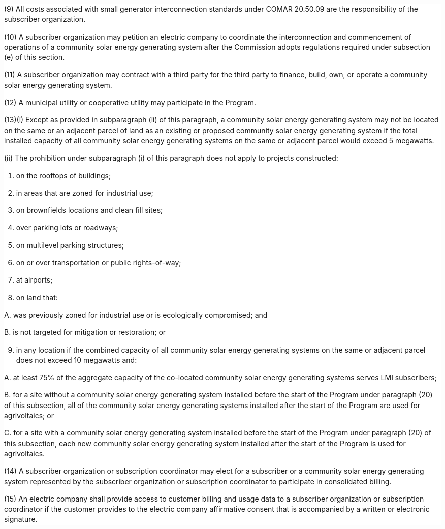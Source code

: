 (9) All costs associated with small generator interconnection standards under COMAR 20.50.09 are the responsibility of the subscriber organization.  

(10) A subscriber organization may petition an electric company to coordinate the interconnection and commencement of operations of a community solar energy generating system after the Commission adopts regulations required under subsection (e) of this section.  

(11) A subscriber organization may contract with a third party for the third party to finance, build, own, or operate a community solar energy generating system.  

(12) A municipal utility or cooperative utility may participate in the Program.  

(13)(i) Except as provided in subparagraph (ii) of this paragraph, a community solar energy generating system may not be located on the same or an adjacent parcel of land as an existing or proposed community solar energy generating system if the total installed capacity of all community solar energy generating systems on the same or adjacent parcel would exceed 5 megawatts.  

(ii) The prohibition under subparagraph (i) of this paragraph does not apply to projects constructed:  

1. on the rooftops of buildings;  

2. in areas that are zoned for industrial use;  

3. on brownfields locations and clean fill sites;  

4. over parking lots or roadways;  

5. on multilevel parking structures;  

6. on or over transportation or public rights-of-way;  

7. at airports;  

8. on land that:  

A. was previously zoned for industrial use or is ecologically compromised; and  

B. is not targeted for mitigation or restoration; or  

9. in any location if the combined capacity of all community solar energy generating systems on the same or adjacent parcel does not exceed 10 megawatts and:  

A. at least $75\%$ of the aggregate capacity of the co-located community solar energy generating systems serves LMI subscribers;  

B. for a site without a community solar energy generating system installed before the start of the Program under paragraph (20) of this subsection, all of the community solar energy generating systems installed after the start of the Program are used for agrivoltaics; or  

C. for a site with a community solar energy generating system installed before the start of the Program under paragraph (20) of this subsection, each new community solar energy generating system installed after the start of the Program is used for agrivoltaics.  

(14) A subscriber organization or subscription coordinator may elect for a subscriber or a community solar energy generating system represented by the subscriber organization or subscription coordinator to participate in consolidated billing.  

(15) An electric company shall provide access to customer billing and usage data to a subscriber organization or subscription coordinator if the customer provides to the electric company affirmative consent that is accompanied by a written or electronic signature.  
